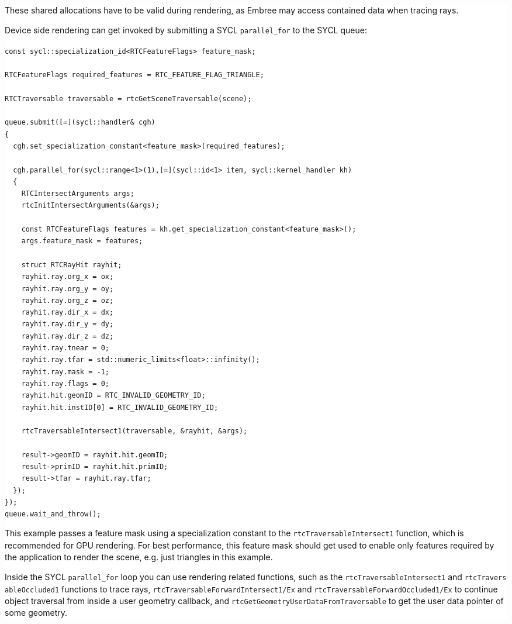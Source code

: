 These shared allocations have to be valid during rendering, as Embree
may access contained data when tracing rays.

Device side rendering can get invoked by submitting a SYCL
`parallel_for` to the SYCL queue:

    const sycl::specialization_id<RTCFeatureFlags> feature_mask;

    RTCFeatureFlags required_features = RTC_FEATURE_FLAG_TRIANGLE;

    RTCTraversable traversable = rtcGetSceneTraversable(scene);

    queue.submit([=](sycl::handler& cgh)
    {
      cgh.set_specialization_constant<feature_mask>(required_features);
      
      cgh.parallel_for(sycl::range<1>(1),[=](sycl::id<1> item, sycl::kernel_handler kh)
      {
        RTCIntersectArguments args;
        rtcInitIntersectArguments(&args);

        const RTCFeatureFlags features = kh.get_specialization_constant<feature_mask>();
        args.feature_mask = features;

        struct RTCRayHit rayhit;
        rayhit.ray.org_x = ox;
        rayhit.ray.org_y = oy;
        rayhit.ray.org_z = oz;
        rayhit.ray.dir_x = dx;
        rayhit.ray.dir_y = dy;
        rayhit.ray.dir_z = dz;
        rayhit.ray.tnear = 0;
        rayhit.ray.tfar = std::numeric_limits<float>::infinity();
        rayhit.ray.mask = -1;
        rayhit.ray.flags = 0;
        rayhit.hit.geomID = RTC_INVALID_GEOMETRY_ID;
        rayhit.hit.instID[0] = RTC_INVALID_GEOMETRY_ID;

        rtcTraversableIntersect1(traversable, &rayhit, &args);

        result->geomID = rayhit.hit.geomID;
        result->primID = rayhit.hit.primID;
        result->tfar = rayhit.ray.tfar;
      });
    });
    queue.wait_and_throw();

This example passes a feature mask using a specialization constant to
the `rtcTraversableIntersect1` function, which is recommended for GPU
rendering. For best performance, this feature mask should get used to
enable only features required by the application to render the scene,
e.g. just triangles in this example.

Inside the SYCL `parallel_for` loop you can use rendering related
functions, such as the `rtcTraversableIntersect1` and
`rtcTraversableOccluded1` functions to trace rays,
`rtcTraversableForwardIntersect1/Ex` and
`rtcTraversableForwardOccluded1/Ex` to continue object traversal from
inside a user geometry callback, and
`rtcGetGeometryUserDataFromTraversable` to get the user data pointer of
some geometry.
